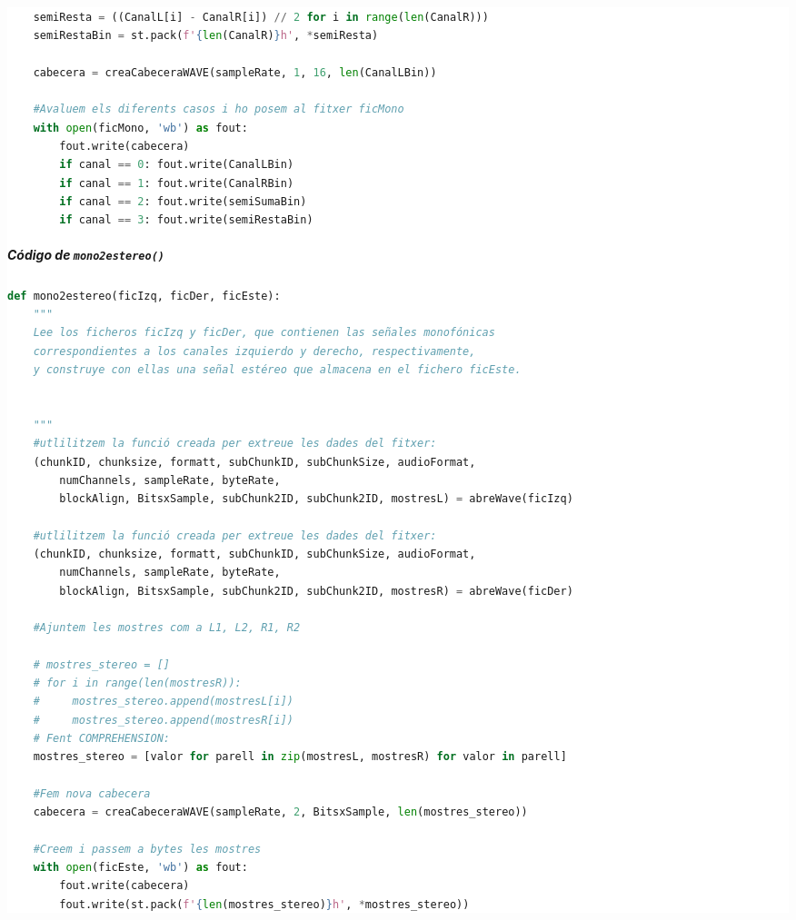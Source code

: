 ```python
    semiResta = ((CanalL[i] - CanalR[i]) // 2 for i in range(len(CanalR))) 
    semiRestaBin = st.pack(f'{len(CanalR)}h', *semiResta)

    cabecera = creaCabeceraWAVE(sampleRate, 1, 16, len(CanalLBin))     

    #Avaluem els diferents casos i ho posem al fitxer ficMono
    with open(ficMono, 'wb') as fout:
        fout.write(cabecera)
        if canal == 0: fout.write(CanalLBin)
        if canal == 1: fout.write(CanalRBin)
        if canal == 2: fout.write(semiSumaBin) 
        if canal == 3: fout.write(semiRestaBin)
```


##### Código de `mono2estereo()`
```python
def mono2estereo(ficIzq, ficDer, ficEste):
    """
    Lee los ficheros ficIzq y ficDer, que contienen las señales monofónicas 
    correspondientes a los canales izquierdo y derecho, respectivamente, 
    y construye con ellas una señal estéreo que almacena en el fichero ficEste.


    """
    #utlilitzem la funció creada per extreue les dades del fitxer:
    (chunkID, chunksize, formatt, subChunkID, subChunkSize, audioFormat,
        numChannels, sampleRate, byteRate,
        blockAlign, BitsxSample, subChunk2ID, subChunk2ID, mostresL) = abreWave(ficIzq)
    
    #utlilitzem la funció creada per extreue les dades del fitxer:
    (chunkID, chunksize, formatt, subChunkID, subChunkSize, audioFormat,
        numChannels, sampleRate, byteRate,
        blockAlign, BitsxSample, subChunk2ID, subChunk2ID, mostresR) = abreWave(ficDer)
    
    #Ajuntem les mostres com a L1, L2, R1, R2
    
    # mostres_stereo = []
    # for i in range(len(mostresR)):
    #     mostres_stereo.append(mostresL[i]) 
    #     mostres_stereo.append(mostresR[i])
    # Fent COMPREHENSION:
    mostres_stereo = [valor for parell in zip(mostresL, mostresR) for valor in parell]

    #Fem nova cabecera
    cabecera = creaCabeceraWAVE(sampleRate, 2, BitsxSample, len(mostres_stereo))

    #Creem i passem a bytes les mostres
    with open(ficEste, 'wb') as fout: 
        fout.write(cabecera)
        fout.write(st.pack(f'{len(mostres_stereo)}h', *mostres_stereo))
```
